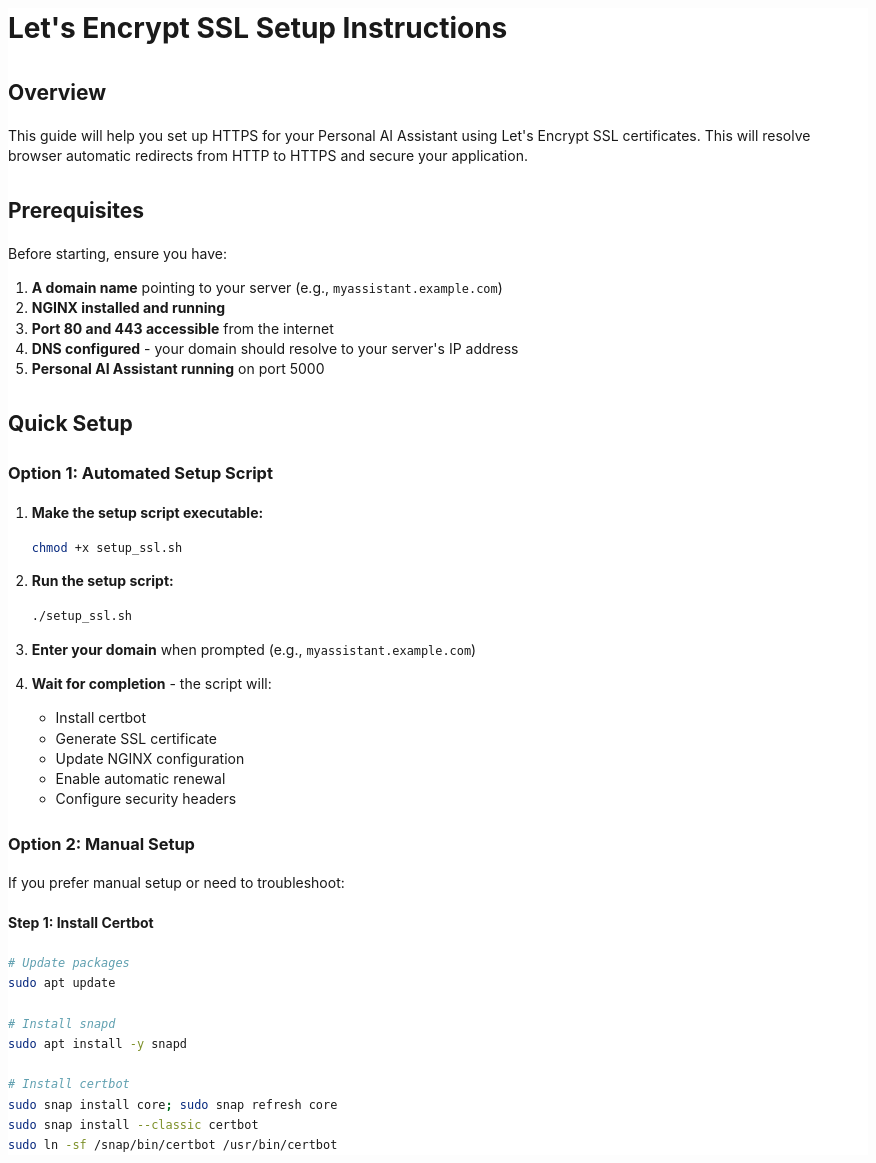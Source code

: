 # Let's Encrypt SSL Setup Instructions

## Overview

This guide will help you set up HTTPS for your Personal AI Assistant using Let's Encrypt SSL certificates. This will resolve browser automatic redirects from HTTP to HTTPS and secure your application.

## Prerequisites

Before starting, ensure you have:

1. **A domain name** pointing to your server (e.g., `myassistant.example.com`)
2. **NGINX installed and running**
3. **Port 80 and 443 accessible** from the internet
4. **DNS configured** - your domain should resolve to your server's IP address
5. **Personal AI Assistant running** on port 5000

## Quick Setup

### Option 1: Automated Setup Script

1. **Make the setup script executable:**
   ```bash
   chmod +x setup_ssl.sh
   ```

2. **Run the setup script:**
   ```bash
   ./setup_ssl.sh
   ```

3. **Enter your domain** when prompted (e.g., `myassistant.example.com`)

4. **Wait for completion** - the script will:
   - Install certbot
   - Generate SSL certificate
   - Update NGINX configuration
   - Enable automatic renewal
   - Configure security headers

### Option 2: Manual Setup

If you prefer manual setup or need to troubleshoot:

#### Step 1: Install Certbot

```bash
# Update packages
sudo apt update

# Install snapd
sudo apt install -y snapd

# Install certbot
sudo snap install core; sudo snap refresh core
sudo snap install --classic certbot
sudo ln -sf /snap/bin/certbot /usr/bin/certbot
```
